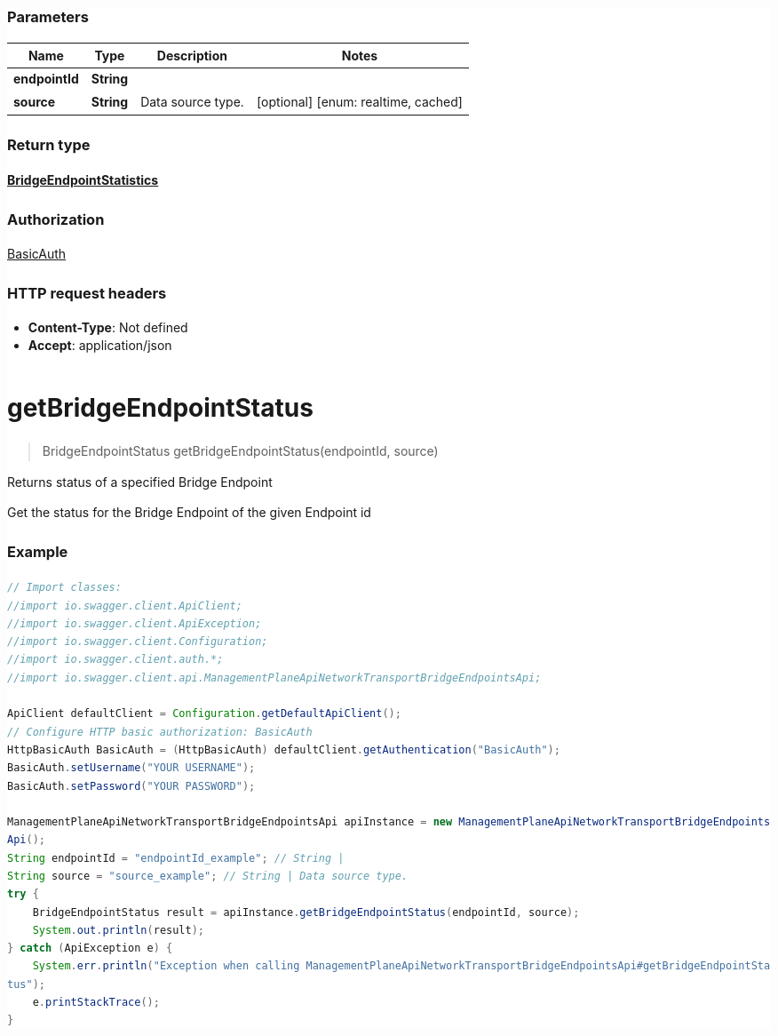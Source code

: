 ### Parameters

Name | Type | Description  | Notes
------------- | ------------- | ------------- | -------------
 **endpointId** | **String**|  |
 **source** | **String**| Data source type. | [optional] [enum: realtime, cached]

### Return type

[**BridgeEndpointStatistics**](BridgeEndpointStatistics.md)

### Authorization

[BasicAuth](../README.md#BasicAuth)

### HTTP request headers

 - **Content-Type**: Not defined
 - **Accept**: application/json

<a name="getBridgeEndpointStatus"></a>
# **getBridgeEndpointStatus**
> BridgeEndpointStatus getBridgeEndpointStatus(endpointId, source)

Returns status of a specified Bridge Endpoint

Get the status for the Bridge Endpoint of the given Endpoint id

### Example
```java
// Import classes:
//import io.swagger.client.ApiClient;
//import io.swagger.client.ApiException;
//import io.swagger.client.Configuration;
//import io.swagger.client.auth.*;
//import io.swagger.client.api.ManagementPlaneApiNetworkTransportBridgeEndpointsApi;

ApiClient defaultClient = Configuration.getDefaultApiClient();
// Configure HTTP basic authorization: BasicAuth
HttpBasicAuth BasicAuth = (HttpBasicAuth) defaultClient.getAuthentication("BasicAuth");
BasicAuth.setUsername("YOUR USERNAME");
BasicAuth.setPassword("YOUR PASSWORD");

ManagementPlaneApiNetworkTransportBridgeEndpointsApi apiInstance = new ManagementPlaneApiNetworkTransportBridgeEndpointsApi();
String endpointId = "endpointId_example"; // String | 
String source = "source_example"; // String | Data source type.
try {
    BridgeEndpointStatus result = apiInstance.getBridgeEndpointStatus(endpointId, source);
    System.out.println(result);
} catch (ApiException e) {
    System.err.println("Exception when calling ManagementPlaneApiNetworkTransportBridgeEndpointsApi#getBridgeEndpointStatus");
    e.printStackTrace();
}
```
